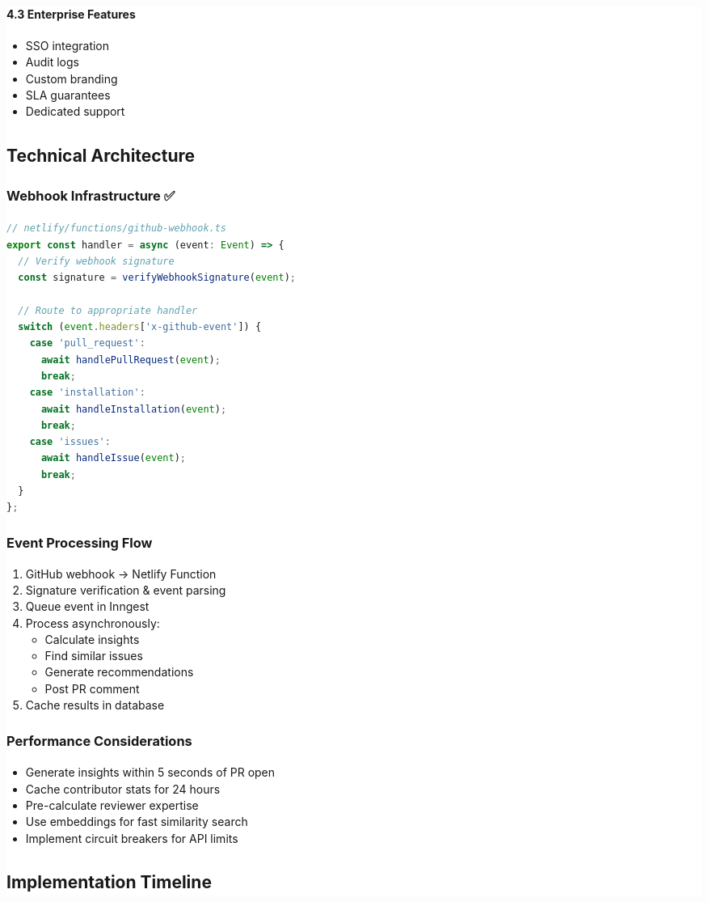 #### 4.3 Enterprise Features
- SSO integration
- Audit logs
- Custom branding
- SLA guarantees
- Dedicated support

## Technical Architecture

### Webhook Infrastructure ✅
```typescript
// netlify/functions/github-webhook.ts
export const handler = async (event: Event) => {
  // Verify webhook signature
  const signature = verifyWebhookSignature(event);
  
  // Route to appropriate handler
  switch (event.headers['x-github-event']) {
    case 'pull_request':
      await handlePullRequest(event);
      break;
    case 'installation':
      await handleInstallation(event);
      break;
    case 'issues':
      await handleIssue(event);
      break;
  }
};
```

### Event Processing Flow
1. GitHub webhook → Netlify Function
2. Signature verification & event parsing
3. Queue event in Inngest
4. Process asynchronously:
   - Calculate insights
   - Find similar issues
   - Generate recommendations
   - Post PR comment
5. Cache results in database

### Performance Considerations
- Generate insights within 5 seconds of PR open
- Cache contributor stats for 24 hours
- Pre-calculate reviewer expertise
- Use embeddings for fast similarity search
- Implement circuit breakers for API limits

## Implementation Timeline
